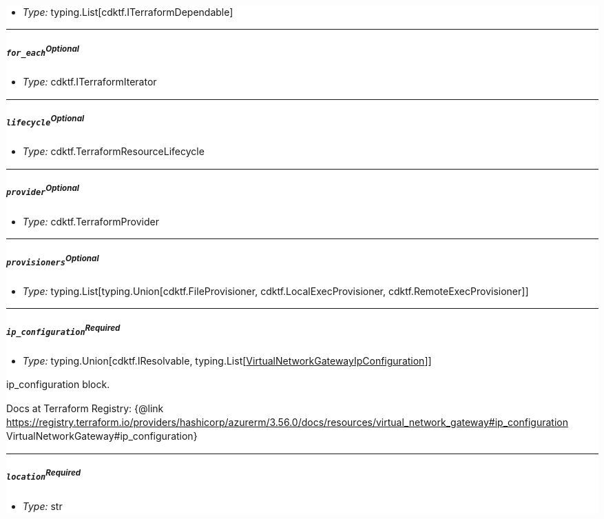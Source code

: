 - *Type:* typing.List[cdktf.ITerraformDependable]

---

##### `for_each`<sup>Optional</sup> <a name="for_each" id="@cdktf/provider-azurerm.virtualNetworkGateway.VirtualNetworkGateway.Initializer.parameter.forEach"></a>

- *Type:* cdktf.ITerraformIterator

---

##### `lifecycle`<sup>Optional</sup> <a name="lifecycle" id="@cdktf/provider-azurerm.virtualNetworkGateway.VirtualNetworkGateway.Initializer.parameter.lifecycle"></a>

- *Type:* cdktf.TerraformResourceLifecycle

---

##### `provider`<sup>Optional</sup> <a name="provider" id="@cdktf/provider-azurerm.virtualNetworkGateway.VirtualNetworkGateway.Initializer.parameter.provider"></a>

- *Type:* cdktf.TerraformProvider

---

##### `provisioners`<sup>Optional</sup> <a name="provisioners" id="@cdktf/provider-azurerm.virtualNetworkGateway.VirtualNetworkGateway.Initializer.parameter.provisioners"></a>

- *Type:* typing.List[typing.Union[cdktf.FileProvisioner, cdktf.LocalExecProvisioner, cdktf.RemoteExecProvisioner]]

---

##### `ip_configuration`<sup>Required</sup> <a name="ip_configuration" id="@cdktf/provider-azurerm.virtualNetworkGateway.VirtualNetworkGateway.Initializer.parameter.ipConfiguration"></a>

- *Type:* typing.Union[cdktf.IResolvable, typing.List[<a href="#@cdktf/provider-azurerm.virtualNetworkGateway.VirtualNetworkGatewayIpConfiguration">VirtualNetworkGatewayIpConfiguration</a>]]

ip_configuration block.

Docs at Terraform Registry: {@link https://registry.terraform.io/providers/hashicorp/azurerm/3.56.0/docs/resources/virtual_network_gateway#ip_configuration VirtualNetworkGateway#ip_configuration}

---

##### `location`<sup>Required</sup> <a name="location" id="@cdktf/provider-azurerm.virtualNetworkGateway.VirtualNetworkGateway.Initializer.parameter.location"></a>

- *Type:* str
